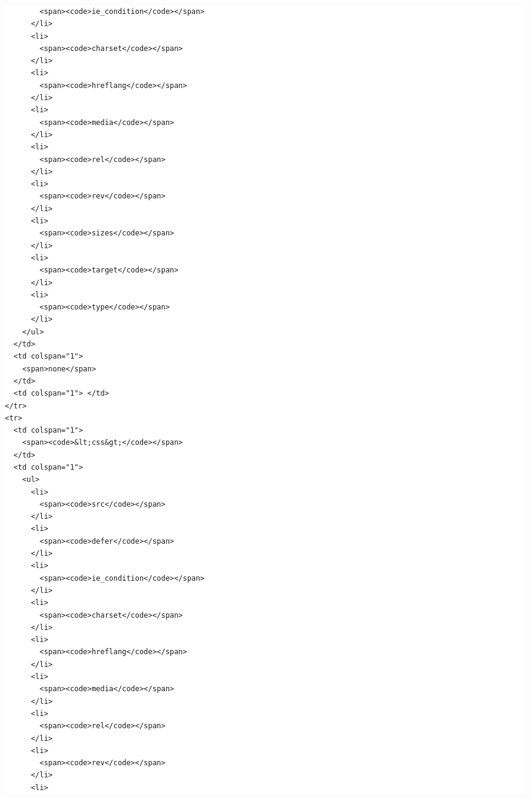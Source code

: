             <span><code>ie_condition</code></span>
          </li>
          <li>
            <span><code>charset</code></span>
          </li>
          <li>
            <span><code>hreflang</code></span>
          </li>
          <li>
            <span><code>media</code></span>
          </li>
          <li>
            <span><code>rel</code></span>
          </li>
          <li>
            <span><code>rev</code></span>
          </li>
          <li>
            <span><code>sizes</code></span>
          </li>
          <li>
            <span><code>target</code></span>
          </li>
          <li>
            <span><code>type</code></span>
          </li>
        </ul>
      </td>
      <td colspan="1">
        <span>none</span>
      </td>
      <td colspan="1"> </td>
    </tr>
    <tr>
      <td colspan="1">
        <span><code>&lt;css&gt;</code></span>
      </td>
      <td colspan="1">
        <ul>
          <li>
            <span><code>src</code></span>
          </li>
          <li>
            <span><code>defer</code></span>
          </li>
          <li>
            <span><code>ie_condition</code></span>
          </li>
          <li>
            <span><code>charset</code></span>
          </li>
          <li>
            <span><code>hreflang</code></span>
          </li>
          <li>
            <span><code>media</code></span>
          </li>
          <li>
            <span><code>rel</code></span>
          </li>
          <li>
            <span><code>rev</code></span>
          </li>
          <li>